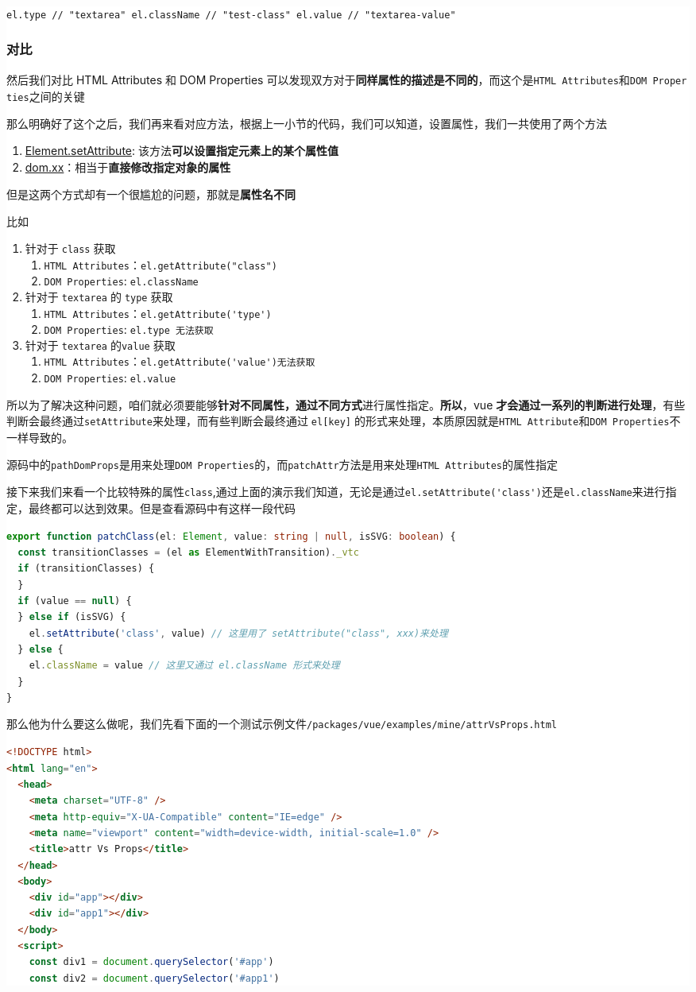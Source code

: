 ```html
el.type // "textarea" el.className // "test-class" el.value // "textarea-value"
```

### 对比

然后我们对比 HTML Attributes 和 DOM Properties 可以发现双方对于**同样属性的描述是不同的**，而这个是`HTML Attributes`和`DOM Properties`之间的关键

那么明确好了这个之后，我们再来看对应方法，根据上一小节的代码，我们可以知道，设置属性，我们一共使用了两个方法

1. [Element.setAttribute](https://developer.mozilla.org/zh-CN/docs/Web/API/Element/setAttribute): 该方法**可以设置指定元素上的某个属性值**
2. [dom.xx](https://developer.mozilla.org/zh-CN/docs/Web/API/element#%E5%B1%9E%E6%80%A7)：相当于**直接修改指定对象的属性**

但是这两个方式却有一个很尴尬的问题，那就是**属性名不同**

比如

1. 针对于 `class` 获取
   1. `HTML Attributes`：`el.getAttribute("class")`
   2. `DOM Properties`: `el.className`
2. 针对于 `textarea` 的 `type` 获取
   1. `HTML Attributes`：`el.getAttribute('type')`
   2. `DOM Properties`: `el.type 无法获取`
3. 针对于 `textarea` 的`value` 获取
   1. `HTML Attributes`：`el.getAttribute('value')无法获取`
   2. `DOM Properties`: `el.value`

所以为了解决这种问题，咱们就必须要能够**针对不同属性，通过不同方式**进行属性指定。**所以**，vue **才会通过一系列的判断进行处理**，有些判断会最终通过`setAttribute`来处理，而有些判断会最终通过 `el[key]` 的形式来处理，本质原因就是`HTML Attribute`和`DOM Properties`不一样导致的。

源码中的`pathDomProps`是用来处理`DOM Properties`的，而`patchAttr`方法是用来处理`HTML Attributes`的属性指定

接下来我们来看一个比较特殊的属性`class`,通过上面的演示我们知道，无论是通过`el.setAttribute('class')`还是`el.className`来进行指定，最终都可以达到效果。但是查看源码中有这样一段代码

```typescript
export function patchClass(el: Element, value: string | null, isSVG: boolean) {
  const transitionClasses = (el as ElementWithTransition)._vtc
  if (transitionClasses) {
  }
  if (value == null) {
  } else if (isSVG) {
    el.setAttribute('class', value) // 这里用了 setAttribute("class", xxx)来处理
  } else {
    el.className = value // 这里又通过 el.className 形式来处理
  }
}
```

那么他为什么要这么做呢，我们先看下面的一个测试示例文件`/packages/vue/examples/mine/attrVsProps.html`

```html
<!DOCTYPE html>
<html lang="en">
  <head>
    <meta charset="UTF-8" />
    <meta http-equiv="X-UA-Compatible" content="IE=edge" />
    <meta name="viewport" content="width=device-width, initial-scale=1.0" />
    <title>attr Vs Props</title>
  </head>
  <body>
    <div id="app"></div>
    <div id="app1"></div>
  </body>
  <script>
    const div1 = document.querySelector('#app')
    const div2 = document.querySelector('#app1')
```